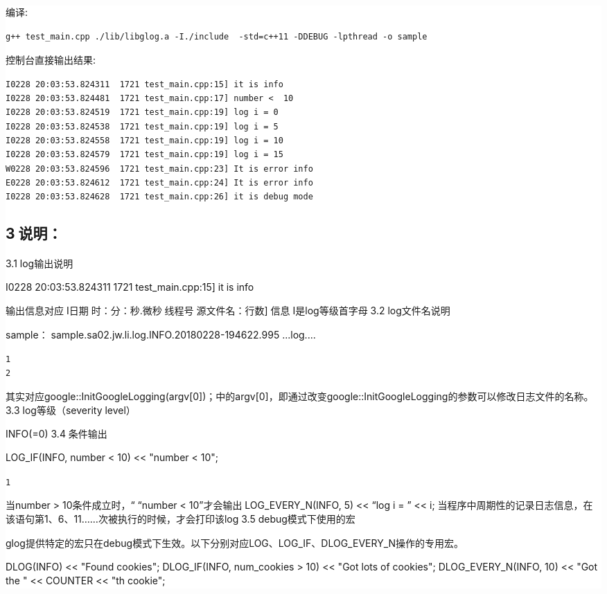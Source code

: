 编译:

```CQL
g++ test_main.cpp ./lib/libglog.a -I./include  -std=c++11 -DDEBUG -lpthread -o sample
```

控制台直接输出结果:

```
I0228 20:03:53.824311  1721 test_main.cpp:15] it is info
I0228 20:03:53.824481  1721 test_main.cpp:17] number <  10
I0228 20:03:53.824519  1721 test_main.cpp:19] log i = 0
I0228 20:03:53.824538  1721 test_main.cpp:19] log i = 5
I0228 20:03:53.824558  1721 test_main.cpp:19] log i = 10
I0228 20:03:53.824579  1721 test_main.cpp:19] log i = 15
W0228 20:03:53.824596  1721 test_main.cpp:23] It is error info
E0228 20:03:53.824612  1721 test_main.cpp:24] It is error info
I0228 20:03:53.824628  1721 test_main.cpp:26] it is debug mode
```



## 3 说明：
3.1 log输出说明

I0228 20:03:53.824311  1721 test_main.cpp:15] it is info

输出信息对应
I日期 时：分：秒.微秒 线程号 源文件名：行数] 信息
I是log等级首字母
3.2 log文件名说明

sample： sample.sa02.jw.li.log.INFO.20180228-194622.995 
<program name>.<hostname>.<user name>.log.<severity level>.<date>.<time>.<pid>

    1
    2

其实对应google::InitGoogleLogging(argv[0])；中的argv[0]，即通过改变google::InitGoogleLogging的参数可以修改日志文件的名称。
3.3 log等级（severity level）

INFO(=0)
3.4 条件输出

LOG_IF(INFO, number < 10) << "number <  10";

    1

当number > 10条件成立时，“ “number < 10”才会输出
LOG_EVERY_N(INFO, 5) << “log i = ” << i;
当程序中周期性的记录日志信息，在该语句第1、6、11……次被执行的时候，才会打印该log
3.5 debug模式下使用的宏

glog提供特定的宏只在debug模式下生效。以下分别对应LOG、LOG_IF、DLOG_EVERY_N操作的专用宏。

   DLOG(INFO) << "Found cookies";
   DLOG_IF(INFO, num_cookies > 10) << "Got lots of cookies"; 
   DLOG_EVERY_N(INFO, 10) << "Got the " << COUNTER << "th cookie";

